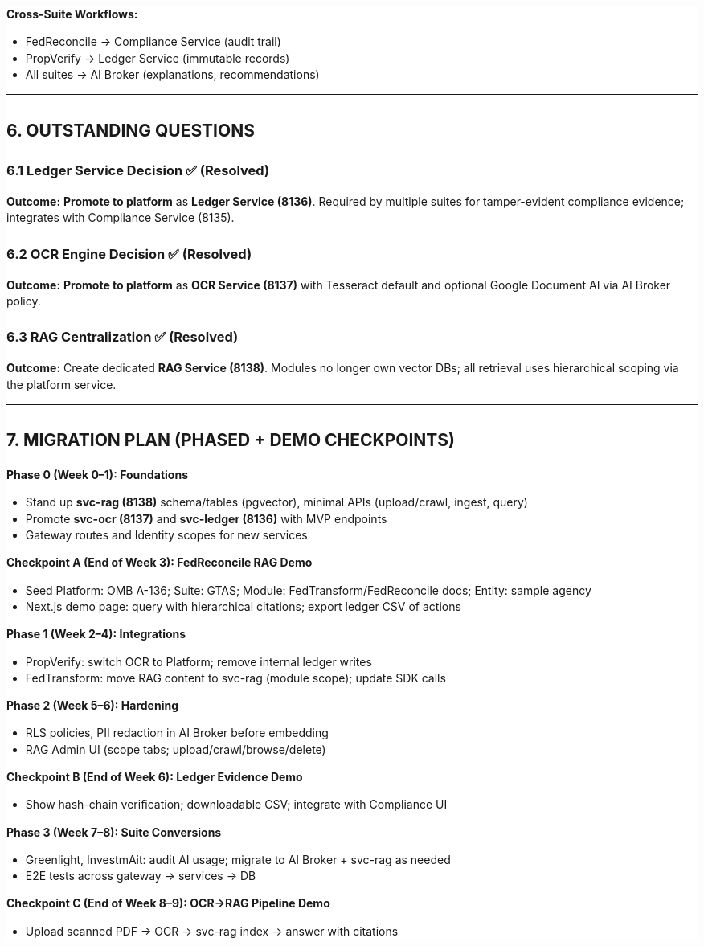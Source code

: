 **Cross-Suite Workflows:**
- FedReconcile → Compliance Service (audit trail)
- PropVerify → Ledger Service (immutable records)
- All suites → AI Broker (explanations, recommendations)

---

## 6. OUTSTANDING QUESTIONS

### 6.1 Ledger Service Decision ✅ (Resolved)
**Outcome:** **Promote to platform** as **Ledger Service (8136)**. Required by multiple suites for tamper-evident compliance evidence; integrates with Compliance Service (8135). 

### 6.2 OCR Engine Decision ✅ (Resolved)
**Outcome:** **Promote to platform** as **OCR Service (8137)** with Tesseract default and optional Google Document AI via AI Broker policy.

### 6.3 RAG Centralization ✅ (Resolved)
**Outcome:** Create dedicated **RAG Service (8138)**. Modules no longer own vector DBs; all retrieval uses hierarchical scoping via the platform service.

---


## 7. MIGRATION PLAN (PHASED + DEMO CHECKPOINTS)

**Phase 0 (Week 0–1): Foundations**
- Stand up **svc-rag (8138)** schema/tables (pgvector), minimal APIs (upload/crawl, ingest, query)
- Promote **svc-ocr (8137)** and **svc-ledger (8136)** with MVP endpoints
- Gateway routes and Identity scopes for new services

**Checkpoint A (End of Week 3): FedReconcile RAG Demo**
- Seed Platform: OMB A-136; Suite: GTAS; Module: FedTransform/FedReconcile docs; Entity: sample agency
- Next.js demo page: query with hierarchical citations; export ledger CSV of actions

**Phase 1 (Week 2–4): Integrations**
- PropVerify: switch OCR to Platform; remove internal ledger writes
- FedTransform: move RAG content to svc-rag (module scope); update SDK calls

**Phase 2 (Week 5–6): Hardening**
- RLS policies, PII redaction in AI Broker before embedding
- RAG Admin UI (scope tabs; upload/crawl/browse/delete)

**Checkpoint B (End of Week 6): Ledger Evidence Demo**
- Show hash-chain verification; downloadable CSV; integrate with Compliance UI

**Phase 3 (Week 7–8): Suite Conversions**
- Greenlight, InvestmAit: audit AI usage; migrate to AI Broker + svc-rag as needed
- E2E tests across gateway → services → DB

**Checkpoint C (End of Week 8–9): OCR→RAG Pipeline Demo**
- Upload scanned PDF → OCR → svc-rag index → answer with citations
